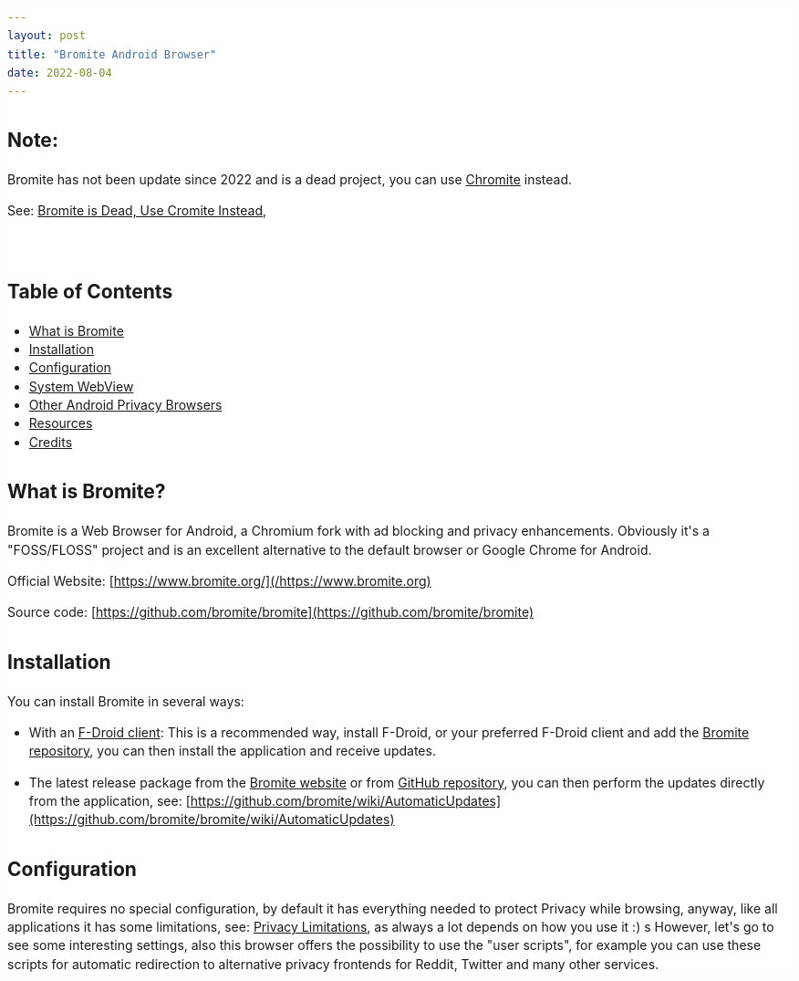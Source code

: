 ```yaml
---
layout: post
title: "Bromite Android Browser"
date: 2022-08-04
---
```


## Note:

Bromite has not been update since 2022 and is a dead project, you can use [Chromite](https://github.com/uazo/cromite/) instead.

See: [Bromite is Dead, Use Cromite Instead](https://github.com/bromite/bromite/issues/2641),

<br>

## Table of Contents

* [What is Bromite](#what-is-bromite)
* [Installation](#installation)
* [Configuration](#configuration)
* [System WebView](#systemwebview)
* [Other Android Privacy Browsers](#other-android-privacy-browsers)
* [Resources](#resources)
* [Credits](#credits)

## What is Bromite?

Bromite is a Web Browser for Android, a Chromium fork with ad blocking and privacy enhancements. Obviously it's a "FOSS/FLOSS" project and is an excellent alternative to the default browser or Google Chrome for Android.

Official Website: [https://www.bromite.org/](/https://www.bromite.org)

Source code: [https://github.com/bromite/bromite](https://github.com/bromite/bromite)

## Installation

You can install Bromite in several ways:

* With an [F-Droid client](https://f-droid.org/): This is a recommended way, install F-Droid, or your preferred F-Droid client and add the [Bromite repository](https://www.bromite.org/fdroid), you can then install the application and receive updates.

* The latest release package from the [Bromite website](https://www.bromite.org/) or from [GitHub repository](https://github.com/bromite/bromite/releases), you can then perform the updates directly from the application, see: [https://github.com/bromite/wiki/AutomaticUpdates](https://github.com/bromite/bromite/wiki/AutomaticUpdates)

## Configuration

Bromite requires no special configuration, by default it has everything needed to protect Privacy while browsing, anyway, like all applications it has some limitations, see: [Privacy Limitations](https://github.com/bromite/bromite#privacy-limitations), as always a lot depends on how you use it :)
s
However, let's go to see some interesting settings, also this browser offers the possibility to use the "user scripts", for example you can use these scripts for automatic redirection to alternative privacy frontends for Reddit, Twitter and many other services.
